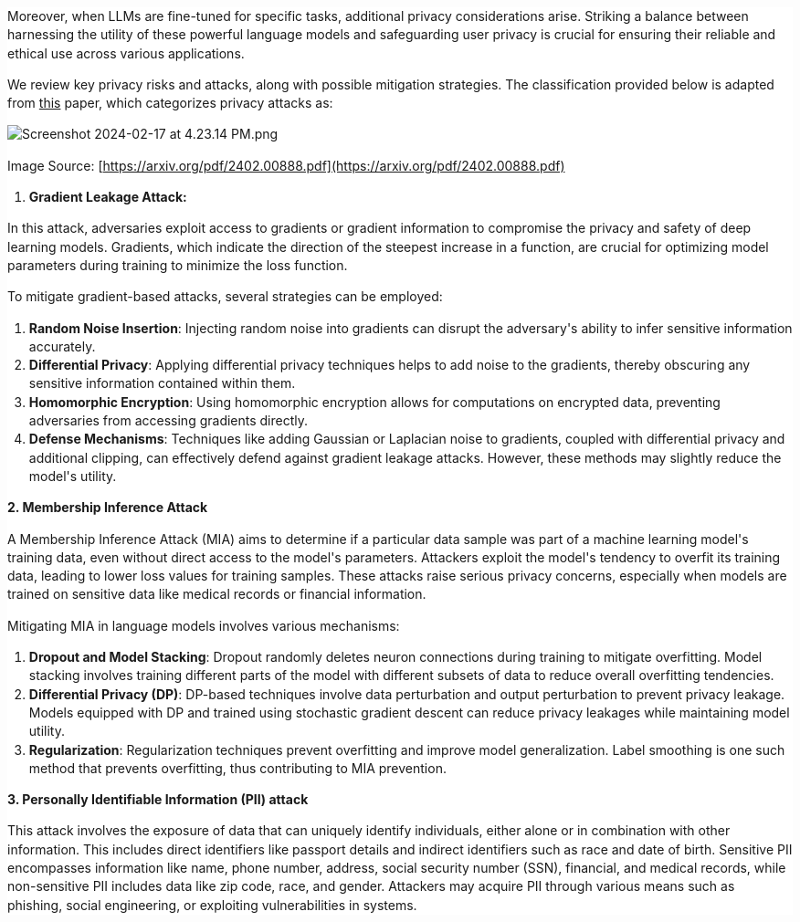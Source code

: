 Moreover, when LLMs are fine-tuned for specific tasks, additional privacy considerations arise. Striking a balance between harnessing the utility of these powerful language models and safeguarding user privacy is crucial for ensuring their reliable and ethical use across various applications.

We review key privacy risks and attacks, along with possible mitigation strategies. The classification provided below is adapted from [this](https://arxiv.org/pdf/2402.00888.pdf) paper, which categorizes privacy attacks as:

![Screenshot 2024-02-17 at 4.23.14 PM.png](https://github.com/aishwaryanr/awesome-generative-ai-resources/blob/main/free_courses/Applied_LLMs_Mastery_2024/img/Screenshot_2024-02-17_at_4.23.14_PM.png)

Image Source: [https://arxiv.org/pdf/2402.00888.pdf](https://arxiv.org/pdf/2402.00888.pdf)

1. **Gradient Leakage Attack:** 

In this attack, adversaries exploit access to gradients or gradient information to compromise the privacy and safety of deep learning models. Gradients, which indicate the direction of the steepest increase in a function, are crucial for optimizing model parameters during training to minimize the loss function. 

To mitigate gradient-based attacks, several strategies can be employed:

1. **Random Noise Insertion**: Injecting random noise into gradients can disrupt the adversary's ability to infer sensitive information accurately.
2. **Differential Privacy**: Applying differential privacy techniques helps to add noise to the gradients, thereby obscuring any sensitive information contained within them.
3. **Homomorphic Encryption**: Using homomorphic encryption allows for computations on encrypted data, preventing adversaries from accessing gradients directly.
4. **Defense Mechanisms**: Techniques like adding Gaussian or Laplacian noise to gradients, coupled with differential privacy and additional clipping, can effectively defend against gradient leakage attacks. However, these methods may slightly reduce the model's utility.

**2. Membership Inference Attack**

A Membership Inference Attack (MIA) aims to determine if a particular data sample was part of a machine learning model's training data, even without direct access to the model's parameters. Attackers exploit the model's tendency to overfit its training data, leading to lower loss values for training samples.  These attacks raise serious privacy concerns, especially when models are trained on sensitive data like medical records or financial information. 

Mitigating MIA in language models involves various mechanisms:

1. **Dropout and Model Stacking**: Dropout randomly deletes neuron connections during training to mitigate overfitting. Model stacking involves training different parts of the model with different subsets of data to reduce overall overfitting tendencies.
2. **Differential Privacy (DP)**: DP-based techniques involve data perturbation and output perturbation to prevent privacy leakage. Models equipped with DP and trained using stochastic gradient descent can reduce privacy leakages while maintaining model utility.
3. **Regularization**: Regularization techniques prevent overfitting and improve model generalization. Label smoothing is one such method that prevents overfitting, thus contributing to MIA prevention.

**3. Personally Identifiable Information (PII) attack**

This attack involves the exposure of data that can uniquely identify individuals, either alone or in combination with other information. This includes direct identifiers like passport details and indirect identifiers such as race and date of birth. Sensitive PII encompasses information like name, phone number, address, social security number (SSN), financial, and medical records, while non-sensitive PII includes data like zip code, race, and gender. Attackers may acquire PII through various means such as phishing, social engineering, or exploiting vulnerabilities in systems.
